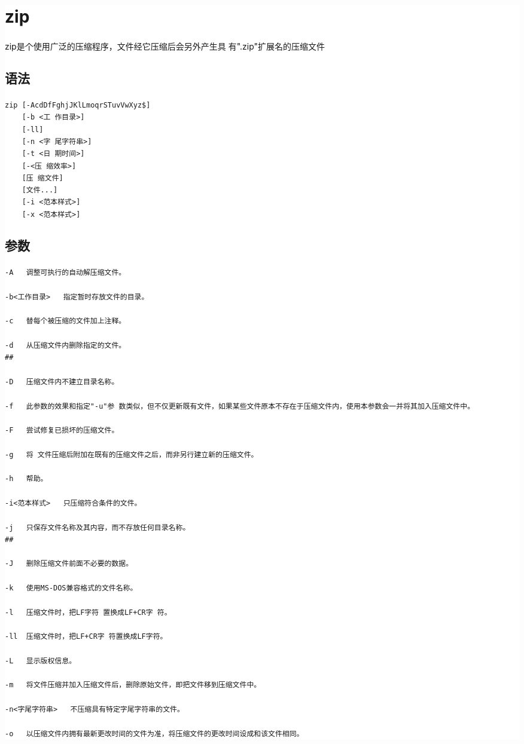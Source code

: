 
# zip

zip是个使用广泛的压缩程序，文件经它压缩后会另外产生具 有".zip"扩展名的压缩文件

## 语法

```
zip [-AcdDfFghjJKlLmoqrSTuvVwXyz$]
    [-b <工 作目录>]
    [-ll]
    [-n <字 尾字符串>]
    [-t <日 期时间>]
    [-<压 缩效率>]
    [压 缩文件]
    [文件...]
    [-i <范本样式>]
    [-x <范本样式>]
```



## 参数

```
-A   调整可执行的自动解压缩文件。

-b<工作目录>   指定暂时存放文件的目录。

-c   替每个被压缩的文件加上注释。

-d   从压缩文件内删除指定的文件。                                                                                           ##

-D   压缩文件内不建立目录名称。

-f   此参数的效果和指定"-u"参 数类似，但不仅更新既有文件，如果某些文件原本不存在于压缩文件内，使用本参数会一并将其加入压缩文件中。

-F   尝试修复已损坏的压缩文件。

-g   将 文件压缩后附加在既有的压缩文件之后，而非另行建立新的压缩文件。

-h   帮助。

-i<范本样式>   只压缩符合条件的文件。

-j   只保存文件名称及其内容，而不存放任何目录名称。                                                                            ##

-J   删除压缩文件前面不必要的数据。

-k   使用MS-DOS兼容格式的文件名称。

-l   压缩文件时，把LF字符 置换成LF+CR字 符。

-ll  压缩文件时，把LF+CR字 符置换成LF字符。

-L   显示版权信息。

-m   将文件压缩并加入压缩文件后，删除原始文件，即把文件移到压缩文件中。

-n<字尾字符串>   不压缩具有特定字尾字符串的文件。

-o   以压缩文件内拥有最新更改时间的文件为准，将压缩文件的更改时间设成和该文件相同。
```